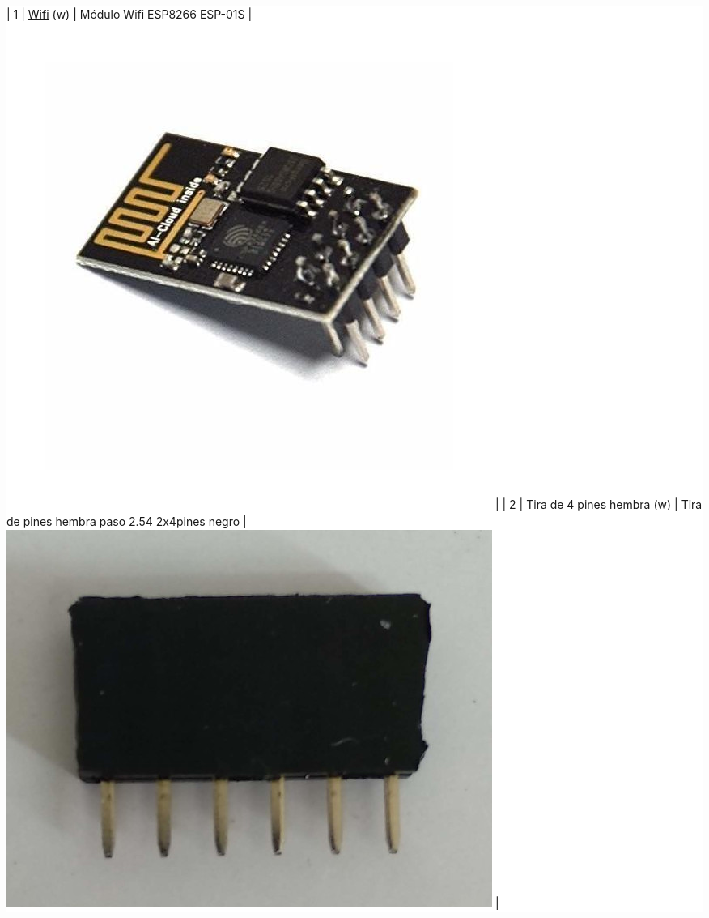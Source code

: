 |  1   | [Wifi](<https://es.aliexpress.com/item/32948119527.html?spm=a2g0o.productlist.0.0.20295e3eRyAPVd&algo_pvid=8829f328-5df3-483c-ad1a-ef1d46a4124d&algo_expid=8829f328-5df3-483c-ad1a-ef1d46a4124d-6&btsid=335ad1d3-e693-45ef-9325-49289d96f31d&ws_ab_test=searchweb0_0,searchweb201602_9,searchweb201603_53>) (w) |                 Módulo Wifi ESP8266 ESP-01S                  |    ![](./Material-Equipos/MaterialElectronica/Esp01s.jpg)    |
|  2   | [Tira de 4 pines hembra](https://www.aliexpress.com/wholesale?catId=0&initiative_id=SB_20190314014718&isPremium=y&SearchText=tira+de+pines+hembra+angle) (w) |        Tira de pines hembra paso 2.54 2x4pines negro         | ![](./Material-Equipos/MaterialElectronica/TiraPines6Hembra.jpg) |